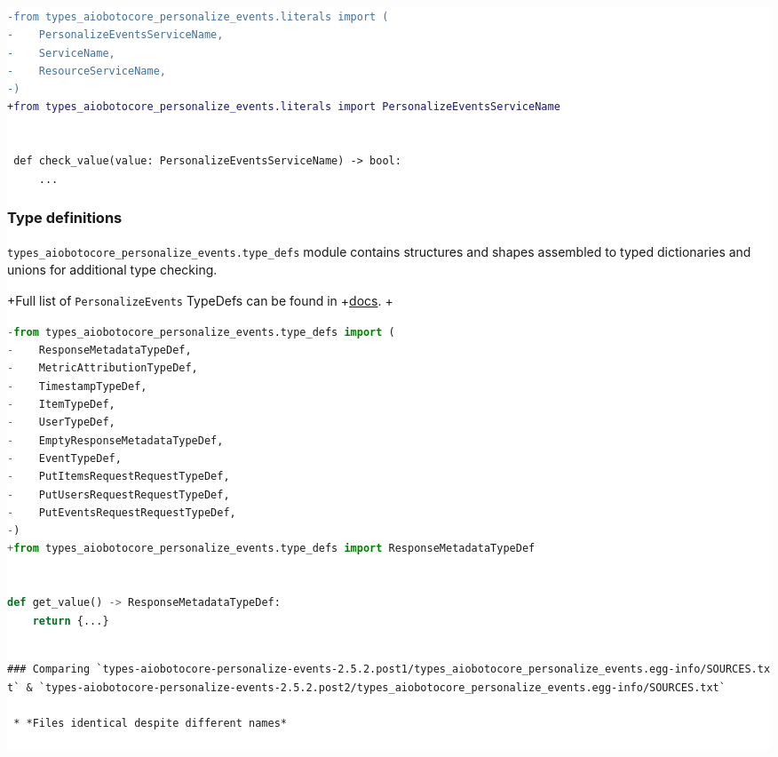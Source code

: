 ```diff
-from types_aiobotocore_personalize_events.literals import (
-    PersonalizeEventsServiceName,
-    ServiceName,
-    ResourceServiceName,
-)
+from types_aiobotocore_personalize_events.literals import PersonalizeEventsServiceName
 
 
 def check_value(value: PersonalizeEventsServiceName) -> bool:
     ...
 ```
 
 <a id="type-definitions"></a>
 
 ### Type definitions
 
 `types_aiobotocore_personalize_events.type_defs` module contains structures and
 shapes assembled to typed dictionaries and unions for additional type checking.
 
+Full list of `PersonalizeEvents` TypeDefs can be found in
+[docs](https://youtype.github.io/types_aiobotocore_docs/types_aiobotocore_personalize_events/type_defs/).
+
 ```python
-from types_aiobotocore_personalize_events.type_defs import (
-    ResponseMetadataTypeDef,
-    MetricAttributionTypeDef,
-    TimestampTypeDef,
-    ItemTypeDef,
-    UserTypeDef,
-    EmptyResponseMetadataTypeDef,
-    EventTypeDef,
-    PutItemsRequestRequestTypeDef,
-    PutUsersRequestRequestTypeDef,
-    PutEventsRequestRequestTypeDef,
-)
+from types_aiobotocore_personalize_events.type_defs import ResponseMetadataTypeDef
 
 
 def get_value() -> ResponseMetadataTypeDef:
     return {...}
 ```
 
 <a id="how-it-works"></a>
```

### Comparing `types-aiobotocore-personalize-events-2.5.2.post1/types_aiobotocore_personalize_events.egg-info/SOURCES.txt` & `types-aiobotocore-personalize-events-2.5.2.post2/types_aiobotocore_personalize_events.egg-info/SOURCES.txt`

 * *Files identical despite different names*

